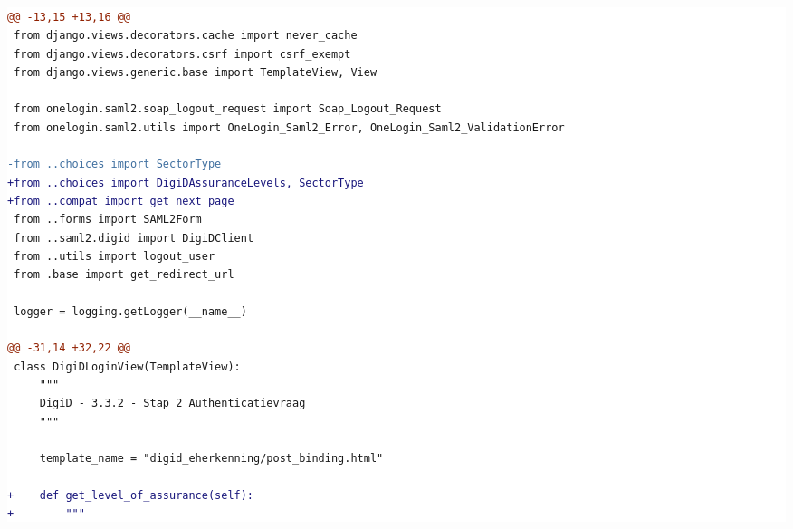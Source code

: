 ```diff
@@ -13,15 +13,16 @@
 from django.views.decorators.cache import never_cache
 from django.views.decorators.csrf import csrf_exempt
 from django.views.generic.base import TemplateView, View
 
 from onelogin.saml2.soap_logout_request import Soap_Logout_Request
 from onelogin.saml2.utils import OneLogin_Saml2_Error, OneLogin_Saml2_ValidationError
 
-from ..choices import SectorType
+from ..choices import DigiDAssuranceLevels, SectorType
+from ..compat import get_next_page
 from ..forms import SAML2Form
 from ..saml2.digid import DigiDClient
 from ..utils import logout_user
 from .base import get_redirect_url
 
 logger = logging.getLogger(__name__)
 
@@ -31,14 +32,22 @@
 class DigiDLoginView(TemplateView):
     """
     DigiD - 3.3.2 - Stap 2 Authenticatievraag
     """
 
     template_name = "digid_eherkenning/post_binding.html"
 
+    def get_level_of_assurance(self):
+        """
